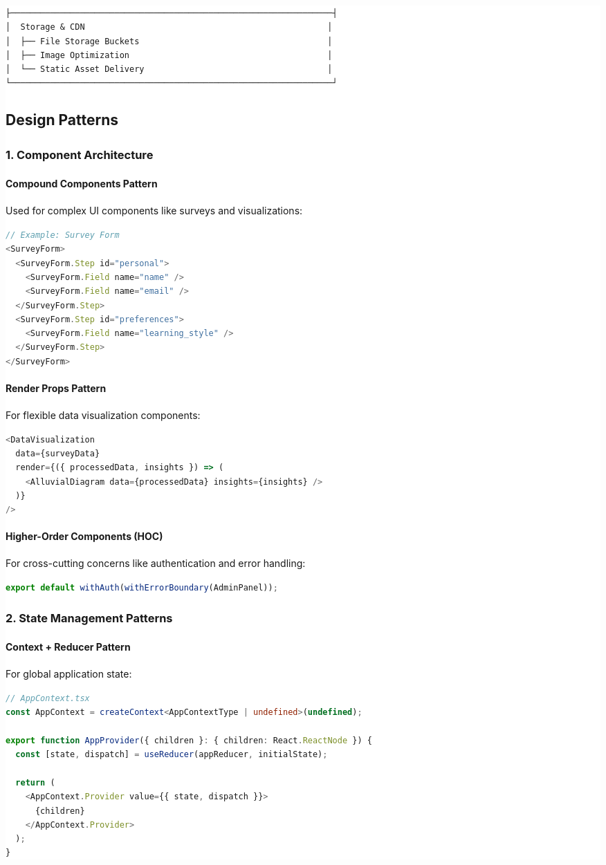 ```
├─────────────────────────────────────────────────────────────────┤
│  Storage & CDN                                                 │
│  ├── File Storage Buckets                                      │
│  ├── Image Optimization                                        │
│  └── Static Asset Delivery                                     │
└─────────────────────────────────────────────────────────────────┘
```

## Design Patterns

### 1. Component Architecture

#### Compound Components Pattern
Used for complex UI components like surveys and visualizations:

```typescript
// Example: Survey Form
<SurveyForm>
  <SurveyForm.Step id="personal">
    <SurveyForm.Field name="name" />
    <SurveyForm.Field name="email" />
  </SurveyForm.Step>
  <SurveyForm.Step id="preferences">
    <SurveyForm.Field name="learning_style" />
  </SurveyForm.Step>
</SurveyForm>
```

#### Render Props Pattern
For flexible data visualization components:

```typescript
<DataVisualization
  data={surveyData}
  render={({ processedData, insights }) => (
    <AlluvialDiagram data={processedData} insights={insights} />
  )}
/>
```

#### Higher-Order Components (HOC)
For cross-cutting concerns like authentication and error handling:

```typescript
export default withAuth(withErrorBoundary(AdminPanel));
```

### 2. State Management Patterns

#### Context + Reducer Pattern
For global application state:

```typescript
// AppContext.tsx
const AppContext = createContext<AppContextType | undefined>(undefined);

export function AppProvider({ children }: { children: React.ReactNode }) {
  const [state, dispatch] = useReducer(appReducer, initialState);
  
  return (
    <AppContext.Provider value={{ state, dispatch }}>
      {children}
    </AppContext.Provider>
  );
}
```